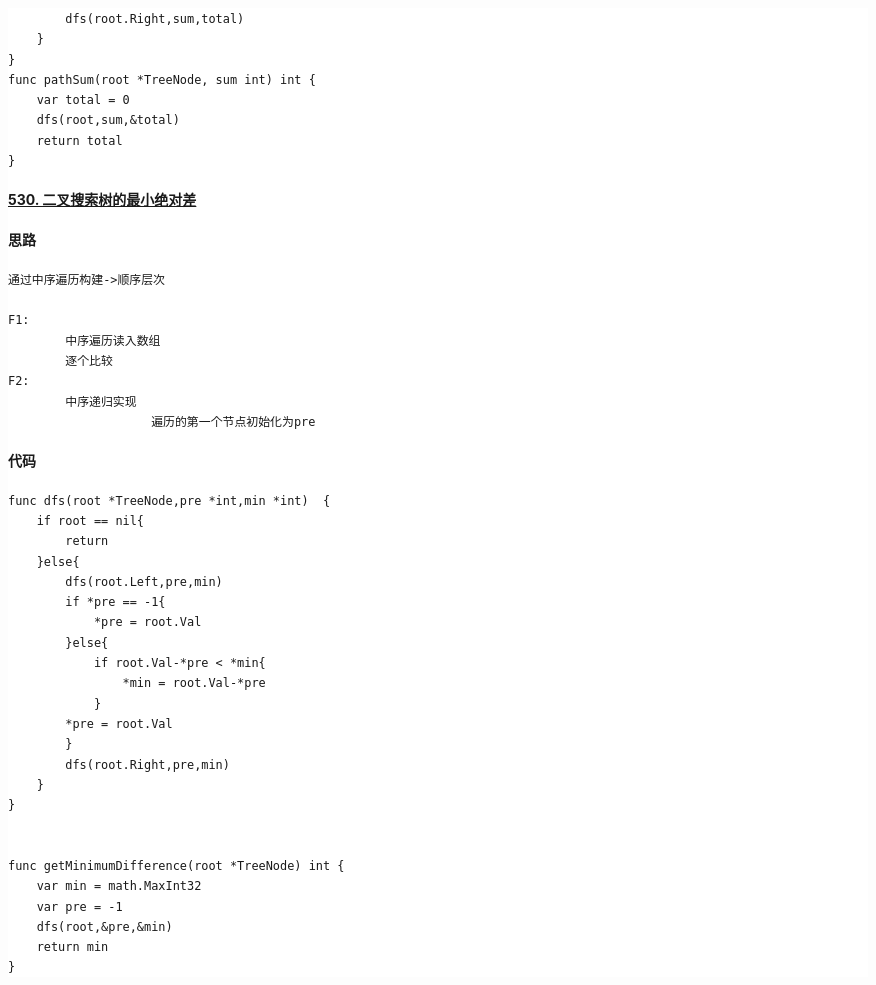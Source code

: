 ```
		dfs(root.Right,sum,total)
	}
}
func pathSum(root *TreeNode, sum int) int {
	var total = 0
	dfs(root,sum,&total)
	return total
}
```



#### [530. 二叉搜索树的最小绝对差](https://leetcode-cn.com/problems/minimum-absolute-difference-in-bst/)

#### 思路

```
通过中序遍历构建->顺序层次

F1:
		中序遍历读入数组
		逐个比较
F2:
		中序递归实现
					遍历的第一个节点初始化为pre
```

#### 代码

```
func dfs(root *TreeNode,pre *int,min *int)  {
	if root == nil{
		return
	}else{
		dfs(root.Left,pre,min)
		if *pre == -1{
			*pre = root.Val
		}else{
			if root.Val-*pre < *min{
				*min = root.Val-*pre
			}
        *pre = root.Val
		}
		dfs(root.Right,pre,min)
	}
}


func getMinimumDifference(root *TreeNode) int {
	var min = math.MaxInt32
    var pre = -1
	dfs(root,&pre,&min)
	return min
}

```
